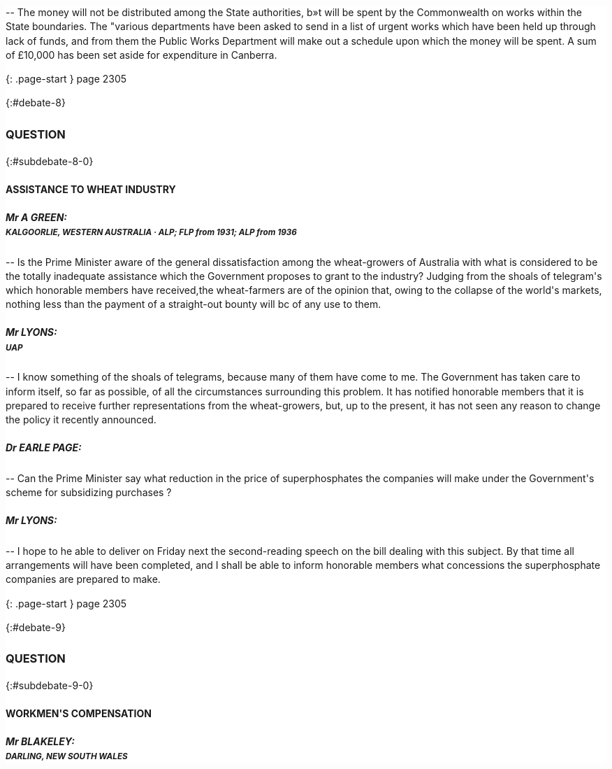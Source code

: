 -- The money will not be distributed among the State authorities, b»t will be spent by the Commonwealth on works within the State boundaries. The "various departments have been asked to send in a list of urgent works which have been held up through lack of funds, and from them the Public Works Department will make out a schedule upon which the money will be spent. A sum of £10,000 has been set aside for expenditure in Canberra. 

{: .page-start }
page 2305

{:#debate-8}
### QUESTION

{:#subdebate-8-0}
#### ASSISTANCE TO WHEAT INDUSTRY

##### Mr A GREEN:<br><small class="text-muted">KALGOORLIE, WESTERN AUSTRALIA &middot; ALP; FLP from 1931; ALP from 1936</small>

-- Is the Prime Minister aware of the general dissatisfaction among the wheat-growers of Australia with what is considered to be the totally inadequate assistance which the Government proposes to grant to the industry? Judging from the shoals of telegram's which honorable members have received,the wheat-farmers are of the opinion that, owing to the collapse of the world's markets, nothing less than the payment of a straight-out bounty will bc of any use to them. 

##### Mr LYONS:<br><small class="text-muted">UAP</small>

-- I know something of the shoals of telegrams, because many of them have come to me. The Government has taken care to inform itself, so far as possible, of all the circumstances surrounding this problem. It has notified honorable members that it is prepared to receive further representations from the wheat-growers, but, up to the present, it has not seen any reason to change the policy it recently announced. 

##### Dr EARLE PAGE:

-- Can the Prime Minister say what reduction in the price of superphosphates the companies will make under the Government's scheme for subsidizing purchases ? 

##### Mr LYONS:

-- I hope to he able to deliver on Friday next the second-reading speech on the bill dealing with this subject. By that time all arrangements will have been completed, and I shall be able to inform honorable members what concessions the superphosphate companies are prepared to make. 

{: .page-start }
page 2305

{:#debate-9}
### QUESTION

{:#subdebate-9-0}
#### WORKMEN'S COMPENSATION

##### Mr BLAKELEY:<br><small class="text-muted">DARLING, NEW SOUTH WALES</small>
